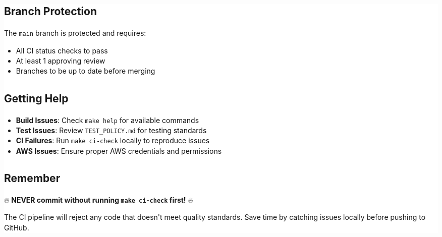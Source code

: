 ## Branch Protection

The `main` branch is protected and requires:

- All CI status checks to pass
- At least 1 approving review
- Branches to be up to date before merging

## Getting Help

- **Build Issues**: Check `make help` for available commands
- **Test Issues**: Review `TEST_POLICY.md` for testing standards
- **CI Failures**: Run `make ci-check` locally to reproduce issues
- **AWS Issues**: Ensure proper AWS credentials and permissions

## Remember

🔥 **NEVER commit without running `make ci-check` first!** 🔥

The CI pipeline will reject any code that doesn't meet quality standards. Save time by catching issues locally before pushing to GitHub.
